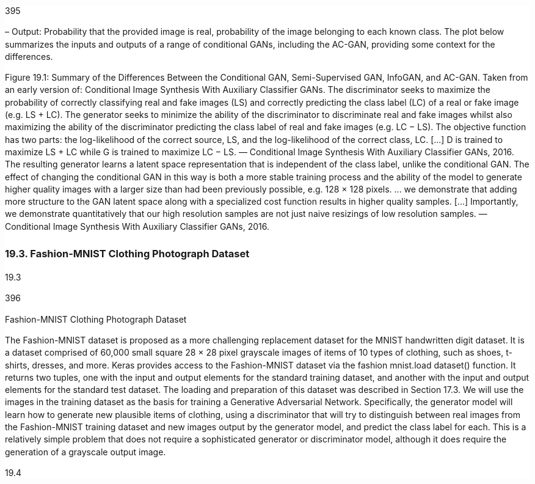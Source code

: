 395

– Output: Probability that the provided image is real, probability of the image
belonging to each known class.
The plot below summarizes the inputs and outputs of a range of conditional GANs, including
the AC-GAN, providing some context for the differences.

Figure 19.1: Summary of the Differences Between the Conditional GAN, Semi-Supervised GAN,
InfoGAN, and AC-GAN. Taken from an early version of: Conditional Image Synthesis With
Auxiliary Classifier GANs.
The discriminator seeks to maximize the probability of correctly classifying real and fake
images (LS) and correctly predicting the class label (LC) of a real or fake image (e.g. LS + LC).
The generator seeks to minimize the ability of the discriminator to discriminate real and fake
images whilst also maximizing the ability of the discriminator predicting the class label of real
and fake images (e.g. LC − LS).
The objective function has two parts: the log-likelihood of the correct source, LS,
and the log-likelihood of the correct class, LC. [...] D is trained to maximize
LS + LC while G is trained to maximize LC − LS.
— Conditional Image Synthesis With Auxiliary Classifier GANs, 2016.
The resulting generator learns a latent space representation that is independent of the class
label, unlike the conditional GAN. The effect of changing the conditional GAN in this way is
both a more stable training process and the ability of the model to generate higher quality
images with a larger size than had been previously possible, e.g. 128 × 128 pixels.
... we demonstrate that adding more structure to the GAN latent space along
with a specialized cost function results in higher quality samples. [...] Importantly,
we demonstrate quantitatively that our high resolution samples are not just naive
resizings of low resolution samples.
— Conditional Image Synthesis With Auxiliary Classifier GANs, 2016.

### 19.3. Fashion-MNIST Clothing Photograph Dataset

19.3

396

Fashion-MNIST Clothing Photograph Dataset

The Fashion-MNIST dataset is proposed as a more challenging replacement dataset for the
MNIST handwritten digit dataset. It is a dataset comprised of 60,000 small square 28 × 28
pixel grayscale images of items of 10 types of clothing, such as shoes, t-shirts, dresses, and more.
Keras provides access to the Fashion-MNIST dataset via the fashion mnist.load dataset()
function. It returns two tuples, one with the input and output elements for the standard training
dataset, and another with the input and output elements for the standard test dataset. The
loading and preparation of this dataset was described in Section 17.3.
We will use the images in the training dataset as the basis for training a Generative
Adversarial Network. Specifically, the generator model will learn how to generate new plausible
items of clothing, using a discriminator that will try to distinguish between real images from the
Fashion-MNIST training dataset and new images output by the generator model, and predict
the class label for each. This is a relatively simple problem that does not require a sophisticated
generator or discriminator model, although it does require the generation of a grayscale output
image.

19.4
